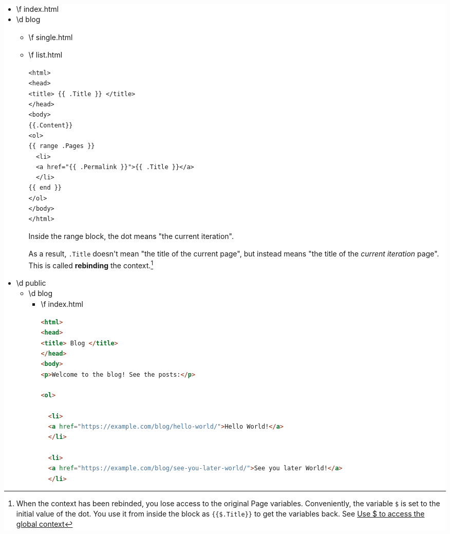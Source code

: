   * \f index.html 
  * \d blog
    * \f single.html
    * \f list.html
      ```go-template-html
      <html>
      <head>
      <title> {{ .Title }} </title>
      </head>
      <body>
      {{.Content}}
      <ol>
      {{ range .Pages }}
        <li>
        <a href="{{ .Permalink }}">{{ .Title }}</a>
        </li>
      {{ end }}
      </ol>
      </body>
      </html>
      ```
      Inside the range block, the dot means "the current iteration". 

      As a result, `.Title` doesn't mean "the title of the current page", but 
      instead means "the title of the _current iteration_ page". 
      This is called **rebinding** the context.[^10]

      [^10]: When the context has been rebinded, you lose access to the original Page variables.
        Conveniently, the variable `$` is set to the initial value of the dot. 
        You use it from inside the block as `{{$.Title}}` to get the variables back.
        See [Use $ to access the global context](https://gohugo.io/templates/introduction/#2-use--to-access-the-global-context)

* \d public
  * \d blog 
    * \f index.html
      ```html
      <html>
      <head>
      <title> Blog </title>
      </head>
      <body>
      <p>Welcome to the blog! See the posts:</p>

      <ol>

        <li>
        <a href="https://example.com/blog/hello-world/">Hello World!</a>
        </li>

        <li>
        <a href="https://example.com/blog/see-you-later-world/">See you later World!</a>
        </li>


[^17]: Source: `<a href="https://example.com" rel="noopener noreferrer" target="_blank">example.com</a>`
[^15]: The folders can be configured to have dferent names, although this is not common.
[^1]: This isn't 100% true. The configs can be set at `/config` as pointed out in the
[^13]: If you **do** expect people to import your project then put the path that everyone
[^8]: Files other than markdown can be used, including html, pandoc, etc.
[^7]: This is a general rule. You can force the URLs to be different, which you can see in 
[^21]: See [Lists of Content Docs](https://gohugo.io/templates/lists/).
[^2]: As a special case, the first level children of `/content` are always sections. 
[^9]: There are many other ways to organize templates, see [Template Lookup Order](https://gohugo.io/templates/lookup-order). It's a matter of preference. 
[^4]: slices are known as "array" in other languages
[^5]: also known as `maps`
[^18]: Another common error is to accidentally define a variable twice in different contexts: 
[^11]:  See [`isset` Docs]((https://gohugo.io/functions/isset)).